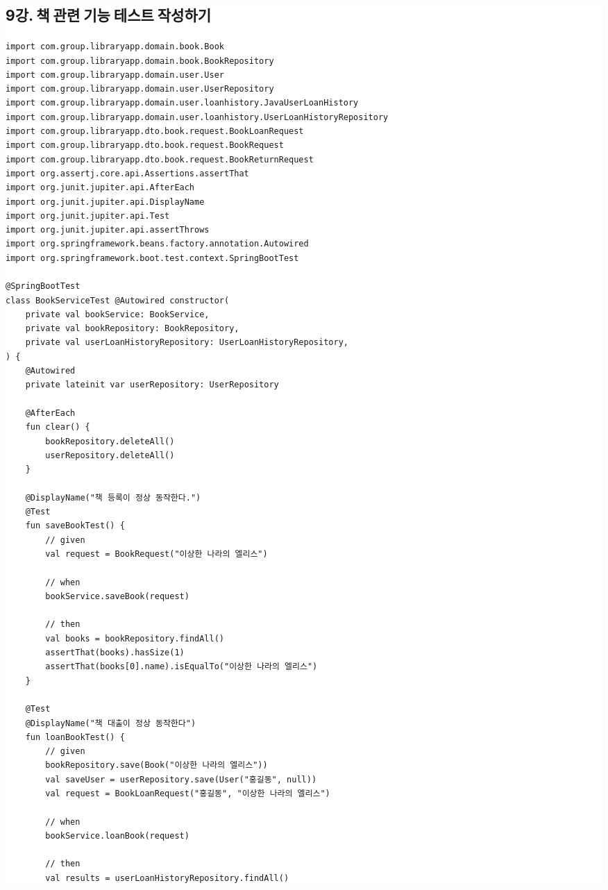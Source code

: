 ## 9강. 책 관련 기능 테스트 작성하기

```
import com.group.libraryapp.domain.book.Book
import com.group.libraryapp.domain.book.BookRepository
import com.group.libraryapp.domain.user.User
import com.group.libraryapp.domain.user.UserRepository
import com.group.libraryapp.domain.user.loanhistory.JavaUserLoanHistory
import com.group.libraryapp.domain.user.loanhistory.UserLoanHistoryRepository
import com.group.libraryapp.dto.book.request.BookLoanRequest
import com.group.libraryapp.dto.book.request.BookRequest
import com.group.libraryapp.dto.book.request.BookReturnRequest
import org.assertj.core.api.Assertions.assertThat
import org.junit.jupiter.api.AfterEach
import org.junit.jupiter.api.DisplayName
import org.junit.jupiter.api.Test
import org.junit.jupiter.api.assertThrows
import org.springframework.beans.factory.annotation.Autowired
import org.springframework.boot.test.context.SpringBootTest

@SpringBootTest
class BookServiceTest @Autowired constructor(
    private val bookService: BookService,
    private val bookRepository: BookRepository,
    private val userLoanHistoryRepository: UserLoanHistoryRepository,
) {
    @Autowired
    private lateinit var userRepository: UserRepository

    @AfterEach
    fun clear() {
        bookRepository.deleteAll()
        userRepository.deleteAll()
    }

    @DisplayName("책 등록이 정상 동작한다.")
    @Test
    fun saveBookTest() {
        // given
        val request = BookRequest("이상한 나라의 엘리스")

        // when
        bookService.saveBook(request)

        // then
        val books = bookRepository.findAll()
        assertThat(books).hasSize(1)
        assertThat(books[0].name).isEqualTo("이상한 나라의 엘리스")
    }

    @Test
    @DisplayName("책 대출이 정상 동작한다")
    fun loanBookTest() {
        // given
        bookRepository.save(Book("이상한 나라의 엘리스"))
        val saveUser = userRepository.save(User("홍길동", null))
        val request = BookLoanRequest("홍길동", "이상한 나라의 엘리스")

        // when
        bookService.loanBook(request)

        // then
        val results = userLoanHistoryRepository.findAll()
```